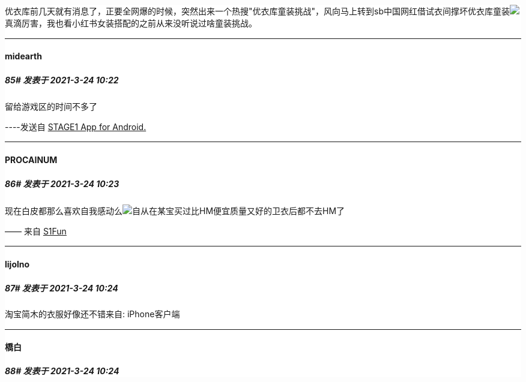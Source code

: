 


优衣库前几天就有消息了，正要全网爆的时候，突然出来一个热搜"优衣库童装挑战"，风向马上转到sb中国网红借试衣间撑坏优衣库童装<img src="https://static.saraba1st.com/image/smiley/face2017/001.png" referrerpolicy="no-referrer"> 
真滴厉害，我也看小红书女装搭配的之前从来没听说过啥童装挑战。







*****

####  midearth  
##### 85#       发表于 2021-3-24 10:22




留给游戏区的时间不多了


----发送自 [STAGE1 App for Android.](http://stage1.5j4m.com/?1.37)







*****

####  PROCAINUM  
##### 86#       发表于 2021-3-24 10:23




现在白皮都那么喜欢自我感动么<img src="https://static.saraba1st.com/image/smiley/face2017/166.png" referrerpolicy="no-referrer">自从在某宝买过比HM便宜质量又好的卫衣后都不去HM了

—— 来自 [S1Fun](https://s1fun.koalcat.com)







*****

####  lijolno  
##### 87#       发表于 2021-3-24 10:24




淘宝简木的衣服好像还不错来自: iPhone客户端







*****

####  橋白  
##### 88#       发表于 2021-3-24 10:24
